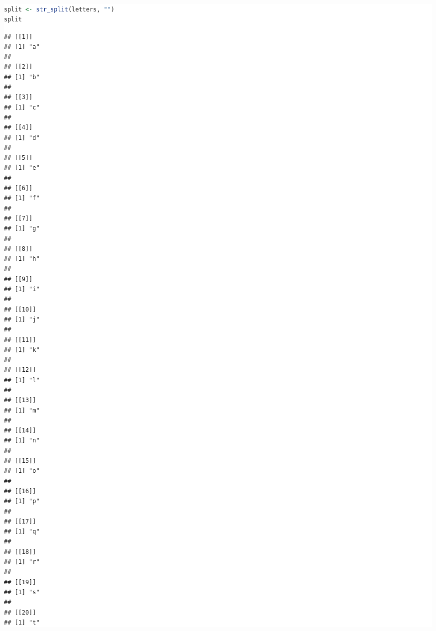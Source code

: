 ```r
split <- str_split(letters, "")
split
```

```
## [[1]]
## [1] "a"
## 
## [[2]]
## [1] "b"
## 
## [[3]]
## [1] "c"
## 
## [[4]]
## [1] "d"
## 
## [[5]]
## [1] "e"
## 
## [[6]]
## [1] "f"
## 
## [[7]]
## [1] "g"
## 
## [[8]]
## [1] "h"
## 
## [[9]]
## [1] "i"
## 
## [[10]]
## [1] "j"
## 
## [[11]]
## [1] "k"
## 
## [[12]]
## [1] "l"
## 
## [[13]]
## [1] "m"
## 
## [[14]]
## [1] "n"
## 
## [[15]]
## [1] "o"
## 
## [[16]]
## [1] "p"
## 
## [[17]]
## [1] "q"
## 
## [[18]]
## [1] "r"
## 
## [[19]]
## [1] "s"
## 
## [[20]]
## [1] "t"
```